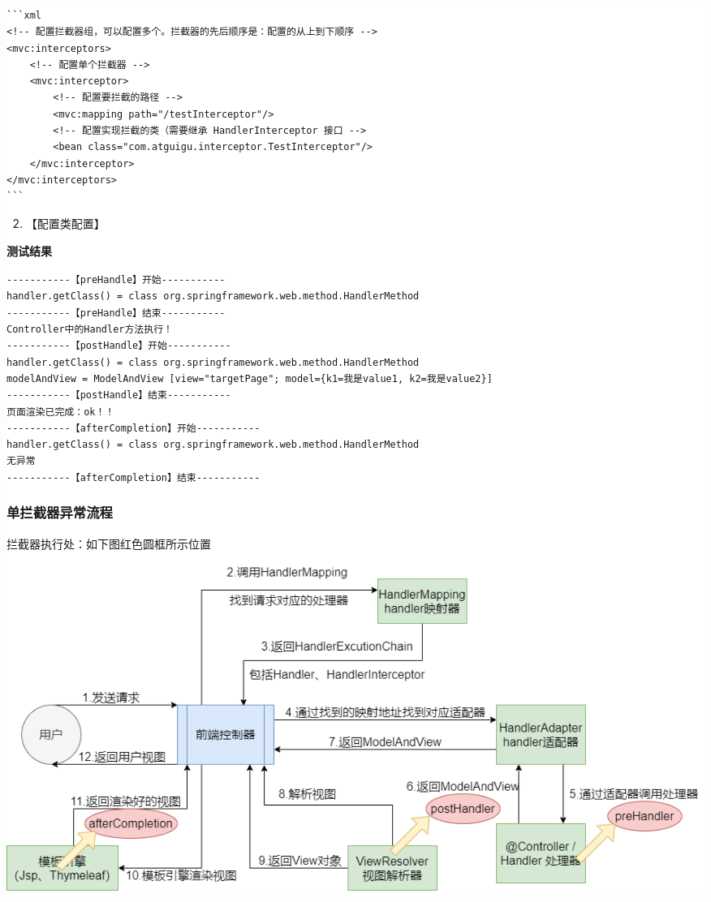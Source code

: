     ```xml
    <!-- 配置拦截器组，可以配置多个。拦截器的先后顺序是：配置的从上到下顺序 -->
    <mvc:interceptors>
        <!-- 配置单个拦截器 -->
        <mvc:interceptor>
            <!-- 配置要拦截的路径 -->
            <mvc:mapping path="/testInterceptor"/>
            <!-- 配置实现拦截的类（需要继承 HandlerInterceptor 接口 -->
            <bean class="com.atguigu.interceptor.TestInterceptor"/>
        </mvc:interceptor>
    </mvc:interceptors>
    ```

2.  【配置类配置】

    ```java
    
    ```

    

**测试结果**

```
-----------【preHandle】开始-----------
handler.getClass() = class org.springframework.web.method.HandlerMethod
-----------【preHandle】结束-----------
Controller中的Handler方法执行！
-----------【postHandle】开始-----------
handler.getClass() = class org.springframework.web.method.HandlerMethod
modelAndView = ModelAndView [view="targetPage"; model={k1=我是value1, k2=我是value2}]
-----------【postHandle】结束-----------
页面渲染已完成：ok！！
-----------【afterCompletion】开始-----------
handler.getClass() = class org.springframework.web.method.HandlerMethod
无异常
-----------【afterCompletion】结束-----------
```

### 单拦截器异常流程

拦截器执行处：如下图红色圆框所示位置

![image-20210223105626590](_images/image-20210223105626590.png)
